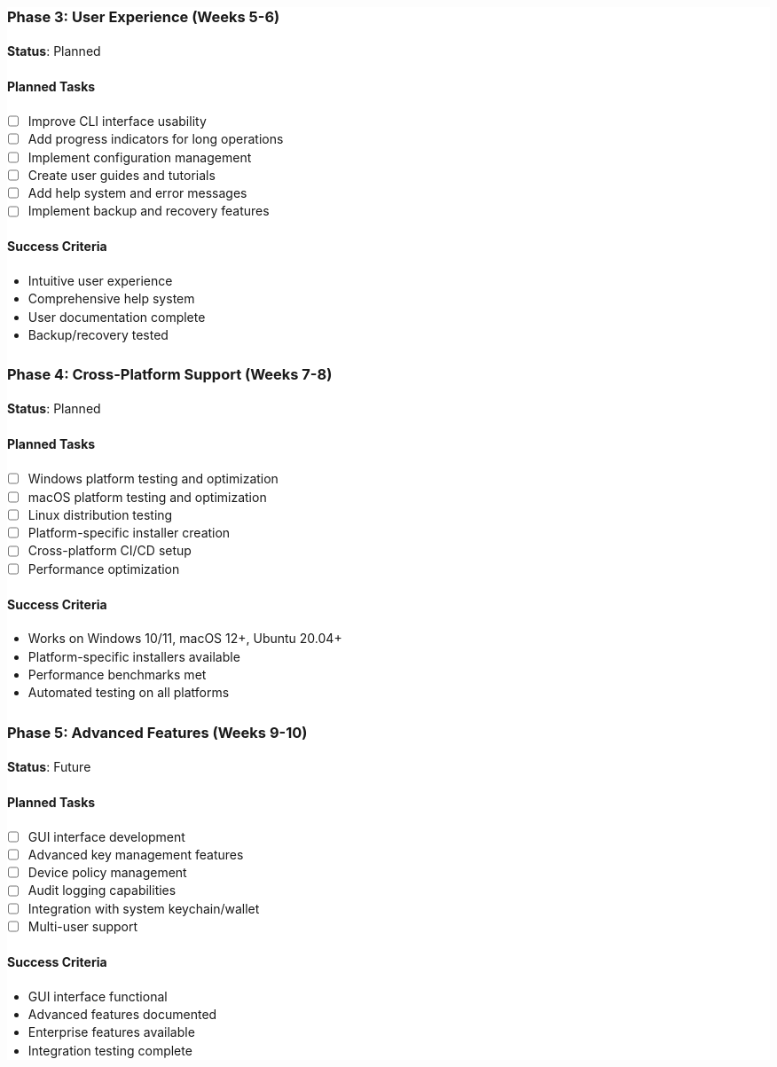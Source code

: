 ### Phase 3: User Experience (Weeks 5-6)
**Status**: Planned

#### Planned Tasks
- [ ] Improve CLI interface usability
- [ ] Add progress indicators for long operations
- [ ] Implement configuration management
- [ ] Create user guides and tutorials
- [ ] Add help system and error messages
- [ ] Implement backup and recovery features

#### Success Criteria
- Intuitive user experience
- Comprehensive help system
- User documentation complete
- Backup/recovery tested

### Phase 4: Cross-Platform Support (Weeks 7-8)
**Status**: Planned

#### Planned Tasks
- [ ] Windows platform testing and optimization
- [ ] macOS platform testing and optimization  
- [ ] Linux distribution testing
- [ ] Platform-specific installer creation
- [ ] Cross-platform CI/CD setup
- [ ] Performance optimization

#### Success Criteria
- Works on Windows 10/11, macOS 12+, Ubuntu 20.04+
- Platform-specific installers available
- Performance benchmarks met
- Automated testing on all platforms

### Phase 5: Advanced Features (Weeks 9-10)
**Status**: Future

#### Planned Tasks
- [ ] GUI interface development
- [ ] Advanced key management features
- [ ] Device policy management
- [ ] Audit logging capabilities
- [ ] Integration with system keychain/wallet
- [ ] Multi-user support

#### Success Criteria
- GUI interface functional
- Advanced features documented
- Enterprise features available
- Integration testing complete
